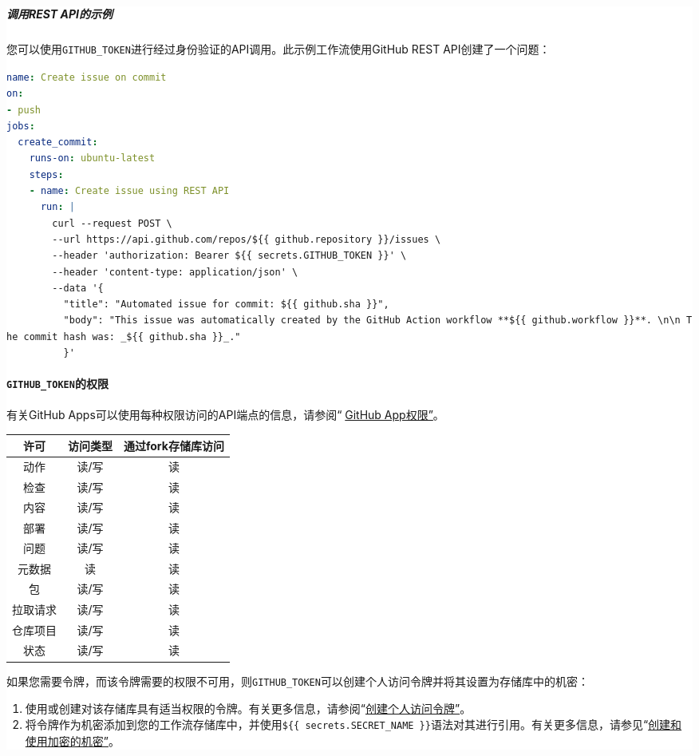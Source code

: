 ##### 调用REST API的示例

您可以使用`GITHUB_TOKEN`进行经过身份验证的API调用。此示例工作流使用GitHub REST API创建了一个问题：

```yaml
name: Create issue on commit
on:
- push
jobs:
  create_commit:
    runs-on: ubuntu-latest
    steps:
    - name: Create issue using REST API
      run: |
        curl --request POST \
        --url https://api.github.com/repos/${{ github.repository }}/issues \
        --header 'authorization: Bearer ${{ secrets.GITHUB_TOKEN }}' \
        --header 'content-type: application/json' \
        --data '{
          "title": "Automated issue for commit: ${{ github.sha }}",
          "body": "This issue was automatically created by the GitHub Action workflow **${{ github.workflow }}**. \n\n The commit hash was: _${{ github.sha }}_."
          }'
```

####  `GITHUB_TOKEN`的权限

有关GitHub Apps可以使用每种权限访问的API端点的信息，请参阅“ [GitHub App权限”](https://docs.github.com/en/free-pro-team@latest/v3/apps/permissions)。

|   许可   | 访问类型 | 通过fork存储库访问 |
| :------: | :------: | :----------------: |
|   动作   |  读/写   |         读         |
|   检查   |  读/写   |         读         |
|   内容   |  读/写   |         读         |
|   部署   |  读/写   |         读         |
|   问题   |  读/写   |         读         |
|  元数据  |    读    |         读         |
|    包    |  读/写   |         读         |
| 拉取请求 |  读/写   |         读         |
| 仓库项目 |  读/写   |         读         |
|   状态   |  读/写   |         读         |

如果您需要令牌，而该令牌需要的权限不可用，则`GITHUB_TOKEN`可以创建个人访问令牌并将其设置为存储库中的机密：

1. 使用或创建对该存储库具有适当权限的令牌。有关更多信息，请参阅“[创建个人访问令牌”](https://docs.github.com/en/free-pro-team@latest/github/authenticating-to-github/creating-a-personal-access-token)。
2. 将令牌作为机密添加到您的工作流存储库中，并使用`${{ secrets.SECRET_NAME }}`语法对其进行引用。有关更多信息，请参见“[创建和使用加密的机密”](https://docs.github.com/en/free-pro-team@latest/github/automating-your-workflow-with-github-actions/creating-and-using-encrypted-secrets)。

